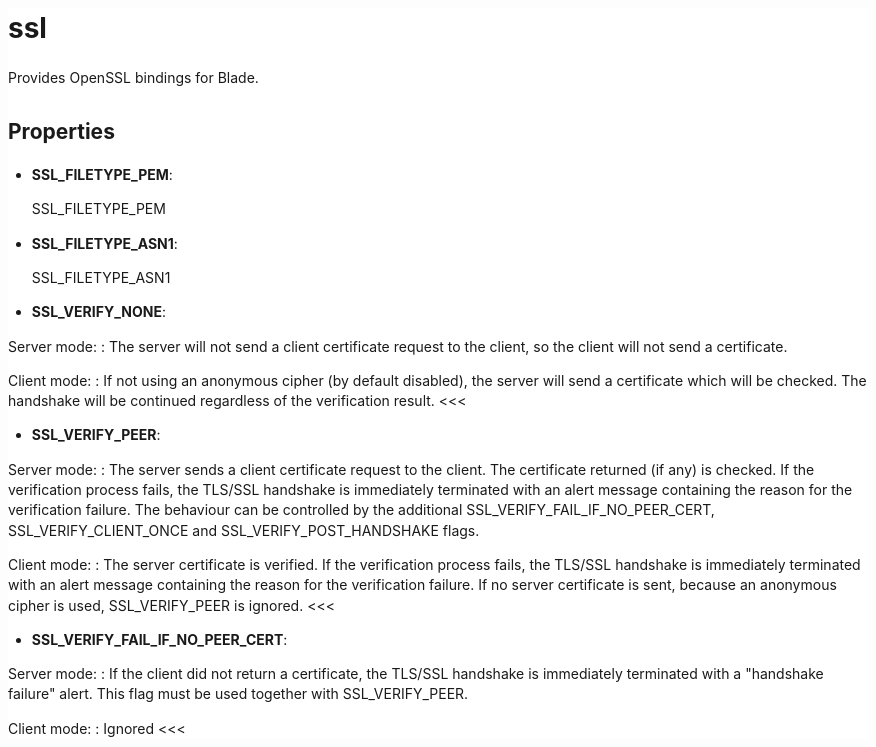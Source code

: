 # ssl
Provides OpenSSL bindings for Blade.

## Properties

- **SSL\_FILETYPE\_PEM**:

  SSL_FILETYPE_PEM

- **SSL\_FILETYPE\_ASN1**:

  SSL_FILETYPE_ASN1

- **SSL\_VERIFY\_NONE**:

  
Server mode:
:  The server will not send a client certificate request to the client, 
   so the client will not send a certificate.

Client mode: 
:  If not using an anonymous cipher (by default disabled), 
   the server will send a certificate which will be checked. The handshake 
   will be continued regardless of the verification result.
<<<


- **SSL\_VERIFY\_PEER**:

  
Server mode: 
:  The server sends a client certificate request to the client. 
   The certificate returned (if any) is checked. If the verification process fails, 
   the TLS/SSL handshake is immediately terminated with an alert message containing 
   the reason for the verification failure. The behaviour can be controlled by the 
   additional SSL_VERIFY_FAIL_IF_NO_PEER_CERT, SSL_VERIFY_CLIENT_ONCE and 
   SSL_VERIFY_POST_HANDSHAKE flags.

Client mode:
:  The server certificate is verified. If the verification process 
   fails, the TLS/SSL handshake is immediately terminated with an alert message 
   containing the reason for the verification failure. If no server certificate is sent, 
   because an anonymous cipher is used, SSL_VERIFY_PEER is ignored.
<<<


- **SSL\_VERIFY\_FAIL\_IF\_NO\_PEER\_CERT**:

  
Server mode:
:  If the client did not return a certificate, the TLS/SSL handshake is immediately 
   terminated with a "handshake failure" alert. This flag must be used together 
   with SSL_VERIFY_PEER.

Client mode: 
:  Ignored
<<<
